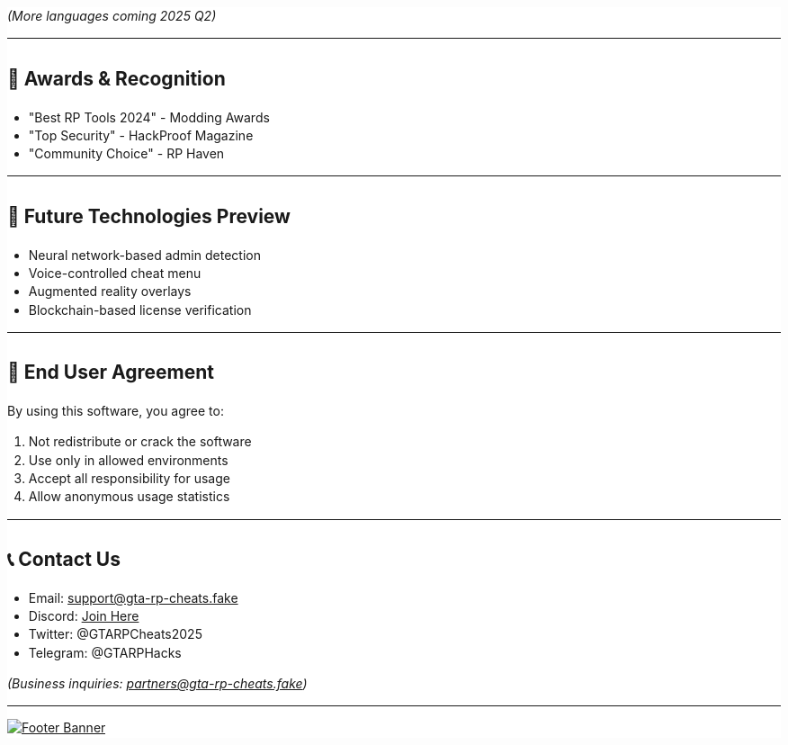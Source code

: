 *(More languages coming 2025 Q2)*

---

## 🏅 Awards & Recognition

- "Best RP Tools 2024" - Modding Awards
- "Top Security" - HackProof Magazine
- "Community Choice" - RP Haven

---

## 🔮 Future Technologies Preview

- Neural network-based admin detection
- Voice-controlled cheat menu
- Augmented reality overlays
- Blockchain-based license verification

---

## 📜 End User Agreement

By using this software, you agree to:
1. Not redistribute or crack the software
2. Use only in allowed environments
3. Accept all responsibility for usage
4. Allow anonymous usage statistics

---

## 📞 Contact Us

- Email: support@gta-rp-cheats.fake
- Discord: [Join Here](https://discord.gg/placeholder)
- Twitter: @GTARPCheats2025
- Telegram: @GTARPHacks

*(Business inquiries: partners@gta-rp-cheats.fake)*

---

[![Footer Banner](https://via.placeholder.com/1200x200?text=GTA+RP+Cheats+2025+-+The+Ultimate+Advantage)]()

